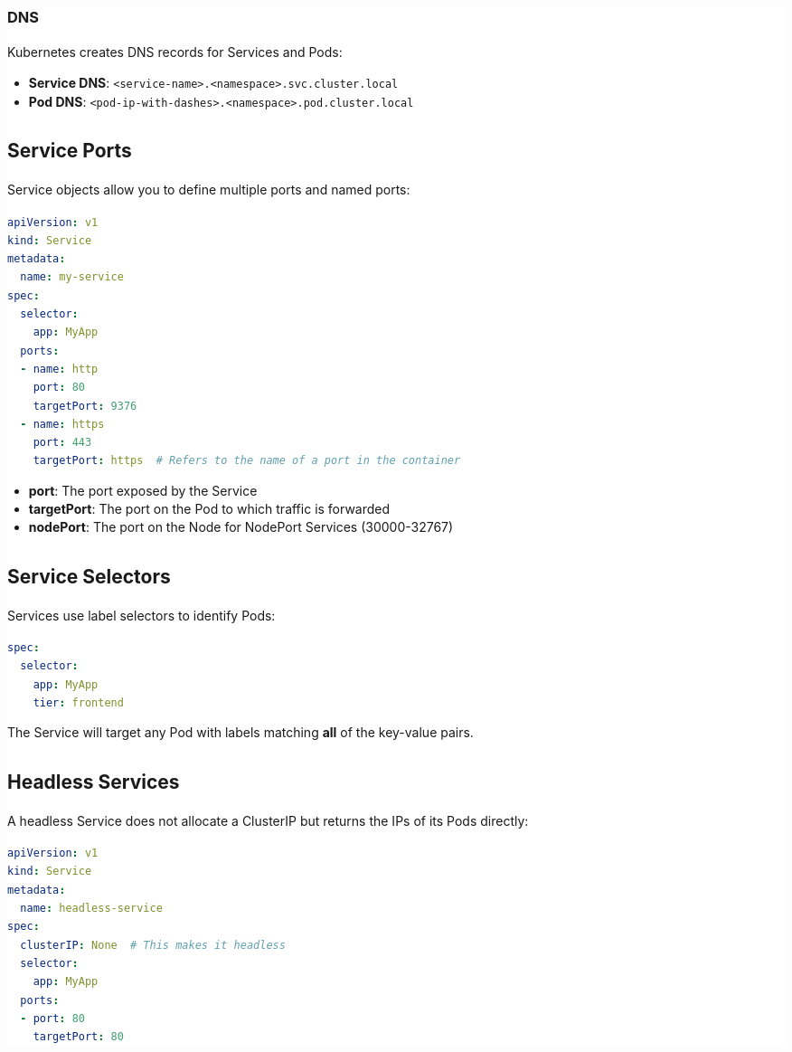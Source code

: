 ### DNS

Kubernetes creates DNS records for Services and Pods:

- **Service DNS**: `<service-name>.<namespace>.svc.cluster.local`
- **Pod DNS**: `<pod-ip-with-dashes>.<namespace>.pod.cluster.local`

## Service Ports

Service objects allow you to define multiple ports and named ports:

```yaml
apiVersion: v1
kind: Service
metadata:
  name: my-service
spec:
  selector:
    app: MyApp
  ports:
  - name: http
    port: 80
    targetPort: 9376
  - name: https
    port: 443
    targetPort: https  # Refers to the name of a port in the container
```

- **port**: The port exposed by the Service
- **targetPort**: The port on the Pod to which traffic is forwarded
- **nodePort**: The port on the Node for NodePort Services (30000-32767)

## Service Selectors

Services use label selectors to identify Pods:

```yaml
spec:
  selector:
    app: MyApp
    tier: frontend
```

The Service will target any Pod with labels matching **all** of the key-value pairs.

## Headless Services

A headless Service does not allocate a ClusterIP but returns the IPs of its Pods directly:

```yaml
apiVersion: v1
kind: Service
metadata:
  name: headless-service
spec:
  clusterIP: None  # This makes it headless
  selector:
    app: MyApp
  ports:
  - port: 80
    targetPort: 80
```
